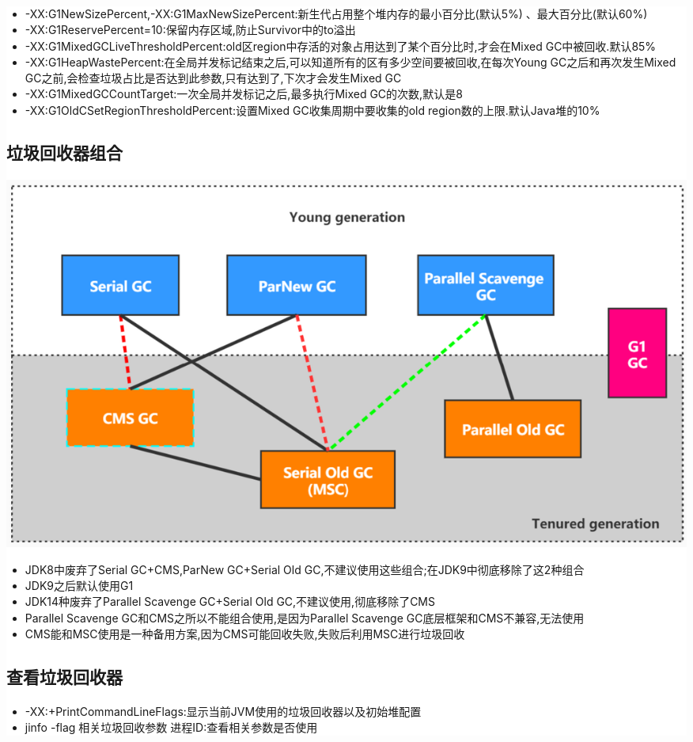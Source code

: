 * -XX:G1NewSizePercent,-XX:G1MaxNewSizePercent:新生代占用整个堆内存的最小百分比(默认5%) 、最大百分比(默认60%)
* -XX:G1ReservePercent=10:保留内存区域,防止Survivor中的to溢出
* -XX:G1MixedGCLiveThresholdPercent:old区region中存活的对象占用达到了某个百分比时,才会在Mixed GC中被回收.默认85%
* -XX:G1HeapWastePercent:在全局并发标记结束之后,可以知道所有的区有多少空间要被回收,在每次Young GC之后和再次发生Mixed GC之前,会检查垃圾占比是否达到此参数,只有达到了,下次才会发生Mixed GC
* -XX:G1MixedGCCountTarget:一次全局并发标记之后,最多执行Mixed GC的次数,默认是8
* -XX:G1OldCSetRegionThresholdPercent:设置Mixed GC收集周期中要收集的old region数的上限.默认Java堆的10%



## 垃圾回收器组合



![](img/029.png)



* JDK8中废弃了Serial GC+CMS,ParNew GC+Serial Old GC,不建议使用这些组合;在JDK9中彻底移除了这2种组合
* JDK9之后默认使用G1
* JDK14种废弃了Parallel Scavenge GC+Serial Old GC,不建议使用,彻底移除了CMS
* Parallel Scavenge GC和CMS之所以不能组合使用,是因为Parallel Scavenge GC底层框架和CMS不兼容,无法使用
* CMS能和MSC使用是一种备用方案,因为CMS可能回收失败,失败后利用MSC进行垃圾回收



## 查看垃圾回收器



* -XX:+PrintCommandLineFlags:显示当前JVM使用的垃圾回收器以及初始堆配置
* jinfo -flag 相关垃圾回收参数 进程ID:查看相关参数是否使用
